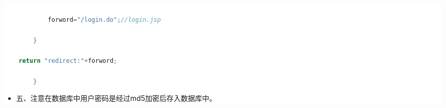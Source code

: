 ```java

			forword="/login.do";//login.jsp

		}

	return "redirect:"+forword;

		}

```
* 五、注意在数据库中用户密码是经过md5加密后存入数据库中。


